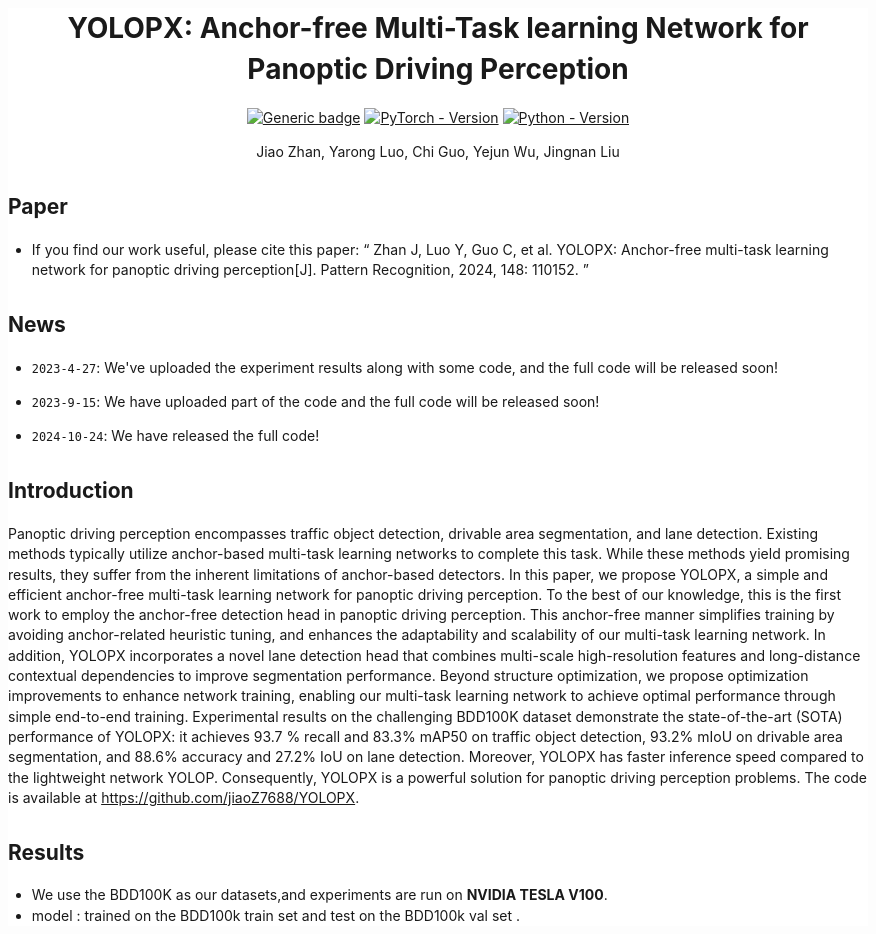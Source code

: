 <div align="center">
<h1> YOLOPX: Anchor-free Multi-Task learning Network for Panoptic Driving Perception </h1>

[![Generic badge](https://img.shields.io/badge/License-MIT-<COLOR>.svg?style=for-the-badge)](https://github.com/jiaoZ7688/YOLOPX/blob/main/LICENSE) 
[![PyTorch - Version](https://img.shields.io/badge/PYTORCH-1.12+-red?style=for-the-badge&logo=pytorch)](https://pytorch.org/get-started/locally/) 
[![Python - Version](https://img.shields.io/badge/PYTHON-3.7+-red?style=for-the-badge&logo=python&logoColor=white)](https://www.python.org/downloads/)
<br>

  Jiao Zhan, Yarong Luo, Chi Guo, Yejun Wu, Jingnan Liu
</div>

## Paper

* If you find our work useful, please cite this paper: “  Zhan J, Luo Y, Guo C, et al. YOLOPX: Anchor-free multi-task learning network for panoptic driving perception[J]. Pattern Recognition, 2024, 148: 110152.  ”

## News
* `2023-4-27`:  We've uploaded the experiment results along with some code, and the full code will be released soon!

* `2023-9-15`:  We have uploaded part of the code and the full code will be released soon!

* `2024-10-24`:  We have released the full code!

## Introduction

Panoptic driving perception encompasses traffic object detection, drivable area segmentation, and lane detection. Existing methods typically utilize anchor-based multi-task learning networks to complete this task. While these methods yield promising results, they suffer from the inherent limitations of anchor-based detectors. In this paper, we propose YOLOPX, a simple and efficient anchor-free multi-task learning network for panoptic driving perception. To the best of our knowledge, this is the first work to employ the anchor-free detection head in panoptic driving perception. This anchor-free manner simplifies training by avoiding anchor-related heuristic tuning, and enhances the adaptability and scalability of our multi-task learning network. In addition, YOLOPX incorporates a novel lane detection head that combines multi-scale high-resolution features and long-distance contextual dependencies to improve segmentation performance. Beyond structure optimization, we propose optimization improvements to enhance network training, enabling our multi-task learning network to achieve optimal performance through simple end-to-end training. Experimental results on the challenging BDD100K dataset demonstrate the state-of-the-art (SOTA) performance of YOLOPX: it achieves 93.7 % recall and 83.3% mAP50 on traffic object detection, 93.2% mIoU on drivable area segmentation, and 88.6% accuracy and 27.2% IoU on lane detection. Moreover, YOLOPX has faster inference speed compared to the lightweight network YOLOP. Consequently, YOLOPX is a powerful solution for panoptic driving perception problems. The code is available at https://github.com/jiaoZ7688/YOLOPX.

## Results
* We use the BDD100K as our datasets,and experiments are run on **NVIDIA TESLA V100**.
* model : trained on the BDD100k train set and test on the BDD100k val set .
  